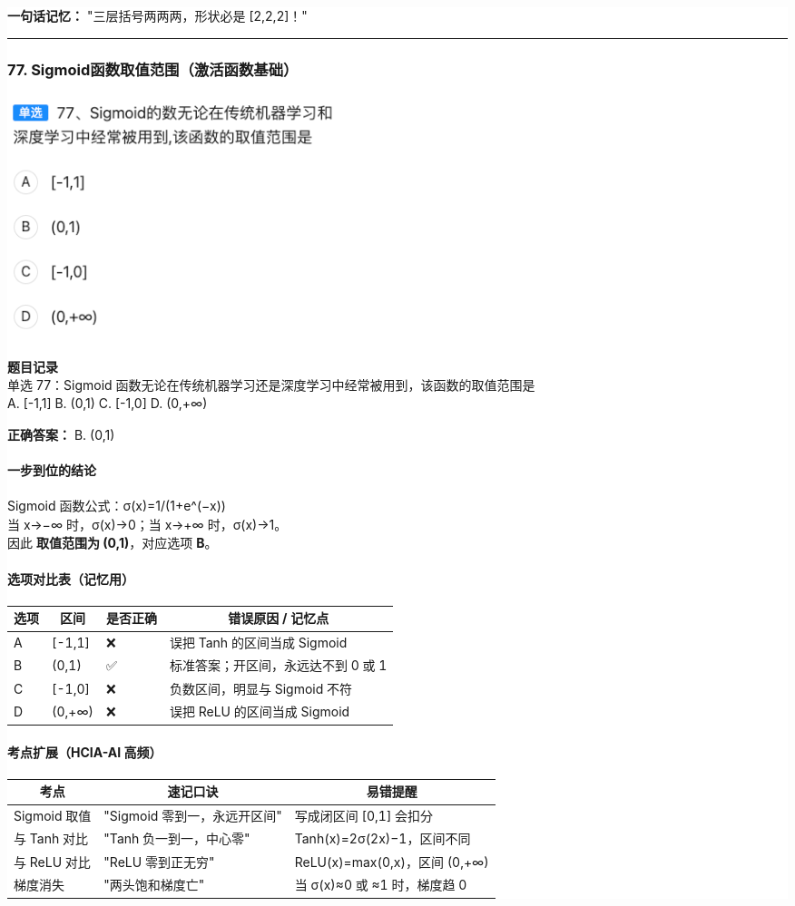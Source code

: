 **一句话记忆：** "三层括号两两两，形状必是 [2,2,2]！"

---

### 77. Sigmoid函数取值范围（激活函数基础）

![image-20250725135324610](./imgs/image-20250725135324610.png)

**题目记录**  
单选 77：Sigmoid 函数无论在传统机器学习还是深度学习中经常被用到，该函数的取值范围是  
A. [-1,1] B. (0,1) C. [-1,0] D. (0,+∞)

**正确答案：** B. (0,1)

#### 一步到位的结论  
Sigmoid 函数公式：σ(x)=1/(1+e^(−x))  
当 x→−∞ 时，σ(x)→0；当 x→+∞ 时，σ(x)→1。  
因此 **取值范围为 (0,1)**，对应选项 **B**。

#### 选项对比表（记忆用）

| 选项 | 区间   | 是否正确 | 错误原因 / 记忆点                   |
| ---- | ------ | -------- | ----------------------------------- |
| A    | [-1,1] | ❌        | 误把 Tanh 的区间当成 Sigmoid        |
| B    | (0,1)  | ✅        | 标准答案；开区间，永远达不到 0 或 1 |
| C    | [-1,0] | ❌        | 负数区间，明显与 Sigmoid 不符       |
| D    | (0,+∞) | ❌        | 误把 ReLU 的区间当成 Sigmoid        |

#### 考点扩展（HCIA-AI 高频）

| 考点         | 速记口诀                     | 易错提醒                      |
| ------------ | ---------------------------- | ----------------------------- |
| Sigmoid 取值 | "Sigmoid 零到一，永远开区间" | 写成闭区间 [0,1] 会扣分       |
| 与 Tanh 对比 | "Tanh 负一到一，中心零"      | Tanh(x)=2σ(2x)−1，区间不同    |
| 与 ReLU 对比 | "ReLU 零到正无穷"            | ReLU(x)=max(0,x)，区间 (0,+∞) |
| 梯度消失     | "两头饱和梯度亡"             | 当 σ(x)≈0 或 ≈1 时，梯度趋 0  |
